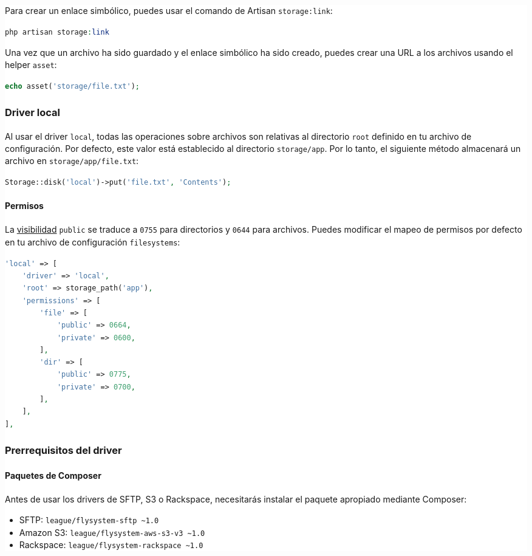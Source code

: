 Para crear un enlace simbólico, puedes usar el comando de Artisan `storage:link`:

```php
php artisan storage:link
```

Una vez que un archivo ha sido guardado y el enlace simbólico ha sido creado, puedes crear una URL a los archivos usando el helper `asset`:

```php
echo asset('storage/file.txt');
```

<a name="the-local-driver"></a>
### Driver local

Al usar el driver `local`, todas las operaciones sobre archivos son relativas al directorio `root` definido en tu archivo de configuración. Por defecto, este valor está establecido al directorio `storage/app`. Por lo tanto, el siguiente método almacenará un archivo en `storage/app/file.txt`:

```php
Storage::disk('local')->put('file.txt', 'Contents');
```

#### Permisos

La [visibilidad](#file-visibility) `public` se traduce a `0755` para directorios y `0644` para archivos. Puedes modificar el mapeo de permisos por defecto en tu archivo de configuración `filesystems`:

```php
'local' => [
    'driver' => 'local',
    'root' => storage_path('app'),
    'permissions' => [
        'file' => [
            'public' => 0664,
            'private' => 0600,
        ],
        'dir' => [
            'public' => 0775,
            'private' => 0700,
        ],
    ],
],
```

<a name="driver-prerequisites"></a>
### Prerrequisitos del driver

#### Paquetes de Composer

Antes de usar los drivers de SFTP, S3 o Rackspace, necesitarás instalar el paquete apropiado mediante Composer:

- SFTP: `league/flysystem-sftp ~1.0`
- Amazon S3: `league/flysystem-aws-s3-v3 ~1.0`
- Rackspace: `league/flysystem-rackspace ~1.0`
